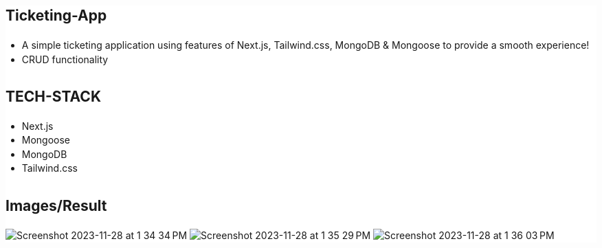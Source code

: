 ## Ticketing-App
- A simple ticketing application using features of Next.js, Tailwind.css, MongoDB & Mongoose to provide a smooth experience!
- CRUD functionality


## TECH-STACK
- Next.js
- Mongoose
- MongoDB
- Tailwind.css
  



## Images/Result
<img width="1438" alt="Screenshot 2023-11-28 at 1 34 34 PM" src="https://github.com/Devendra-23/Ticketing-Application-using-NEXT.Js-Tailwind.css-MongoDB/assets/94075388/af48cf32-1361-43ad-9761-25ed972c76ee">
<img width="1438" alt="Screenshot 2023-11-28 at 1 35 29 PM" src="https://github.com/Devendra-23/Ticketing-Application-using-NEXT.Js-Tailwind.css-MongoDB/assets/94075388/109c65d7-3ca9-4451-935b-704cd76daeaf">
<img width="1438" alt="Screenshot 2023-11-28 at 1 36 03 PM" src="https://github.com/Devendra-23/Ticketing-Application-using-NEXT.Js-Tailwind.css-MongoDB/assets/94075388/db0cd1f3-f6b6-4a4b-aa57-94aec2625e4e">



